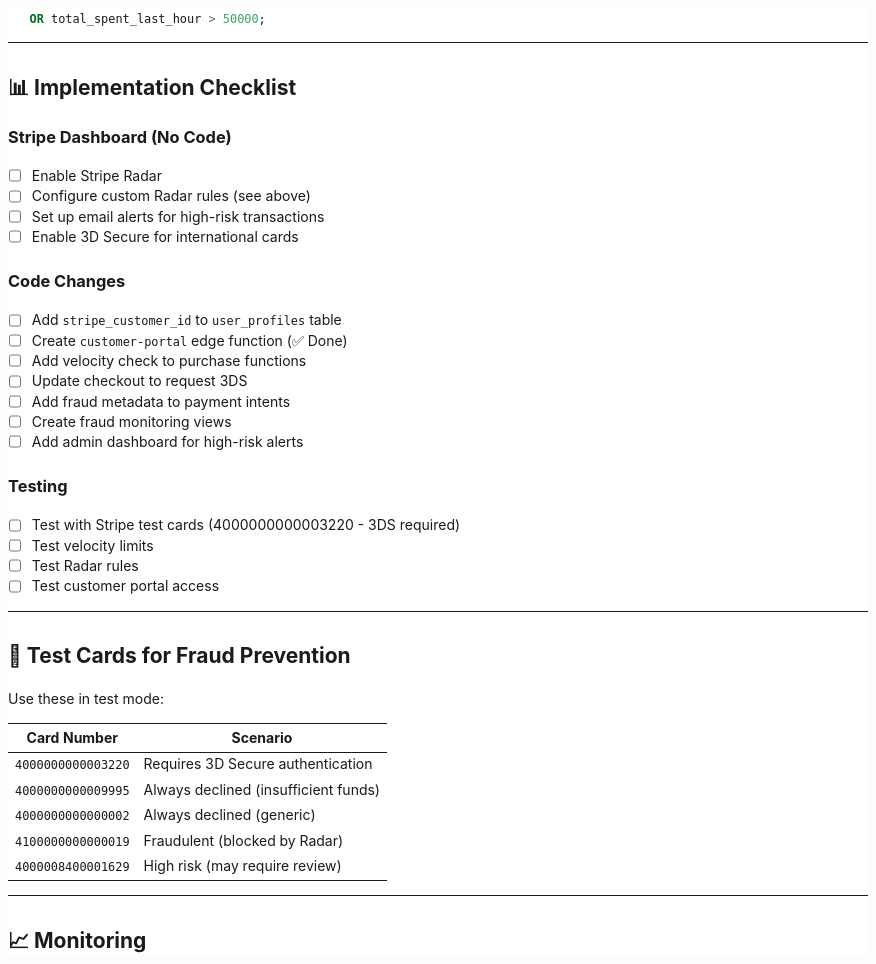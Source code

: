 ```sql
   OR total_spent_last_hour > 50000;
```

---

## 📊 Implementation Checklist

### Stripe Dashboard (No Code)
- [ ] Enable Stripe Radar
- [ ] Configure custom Radar rules (see above)
- [ ] Set up email alerts for high-risk transactions
- [ ] Enable 3D Secure for international cards

### Code Changes
- [ ] Add `stripe_customer_id` to `user_profiles` table
- [ ] Create `customer-portal` edge function (✅ Done)
- [ ] Add velocity check to purchase functions
- [ ] Update checkout to request 3DS
- [ ] Add fraud metadata to payment intents
- [ ] Create fraud monitoring views
- [ ] Add admin dashboard for high-risk alerts

### Testing
- [ ] Test with Stripe test cards (4000000000003220 - 3DS required)
- [ ] Test velocity limits
- [ ] Test Radar rules
- [ ] Test customer portal access

---

## 🚨 Test Cards for Fraud Prevention

Use these in test mode:

| Card Number | Scenario |
|-------------|----------|
| `4000000000003220` | Requires 3D Secure authentication |
| `4000000000009995` | Always declined (insufficient funds) |
| `4000000000000002` | Always declined (generic) |
| `4100000000000019` | Fraudulent (blocked by Radar) |
| `4000008400001629` | High risk (may require review) |

---

## 📈 Monitoring
